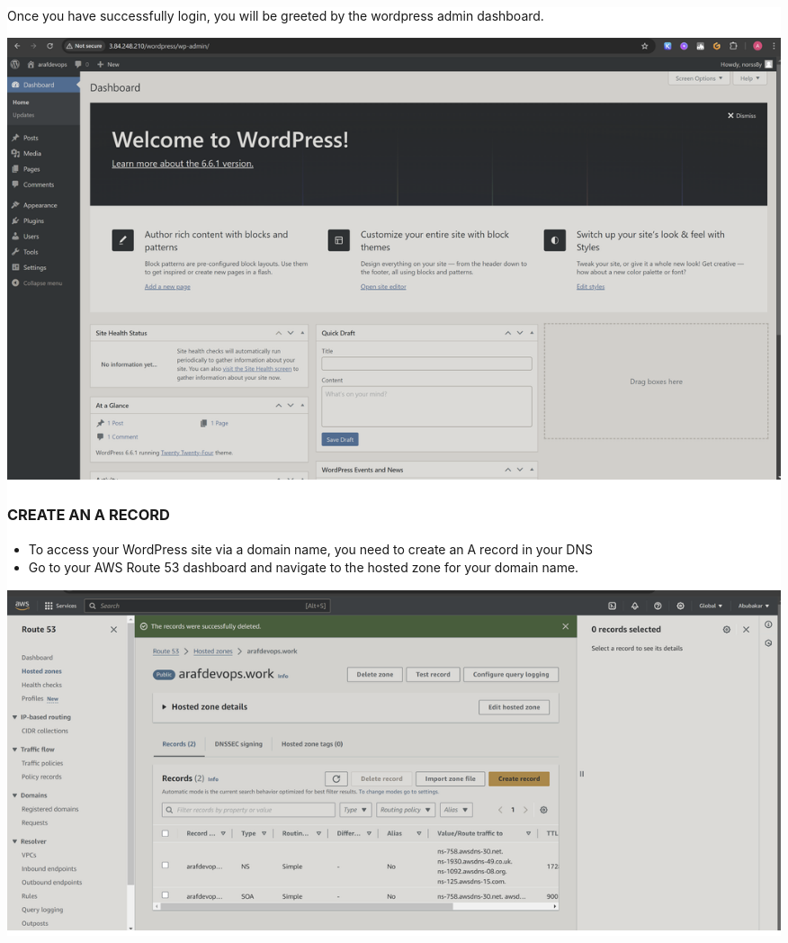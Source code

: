 Once you have successfully login, you will be greeted by the wordpress admin dashboard.

![img](img/64.png)


### CREATE AN A RECORD
- To access your WordPress site via a domain name, you need to create an A record in your DNS
- Go to your AWS Route 53 dashboard and navigate to the hosted zone for your domain name.

![img](img/65.png)
